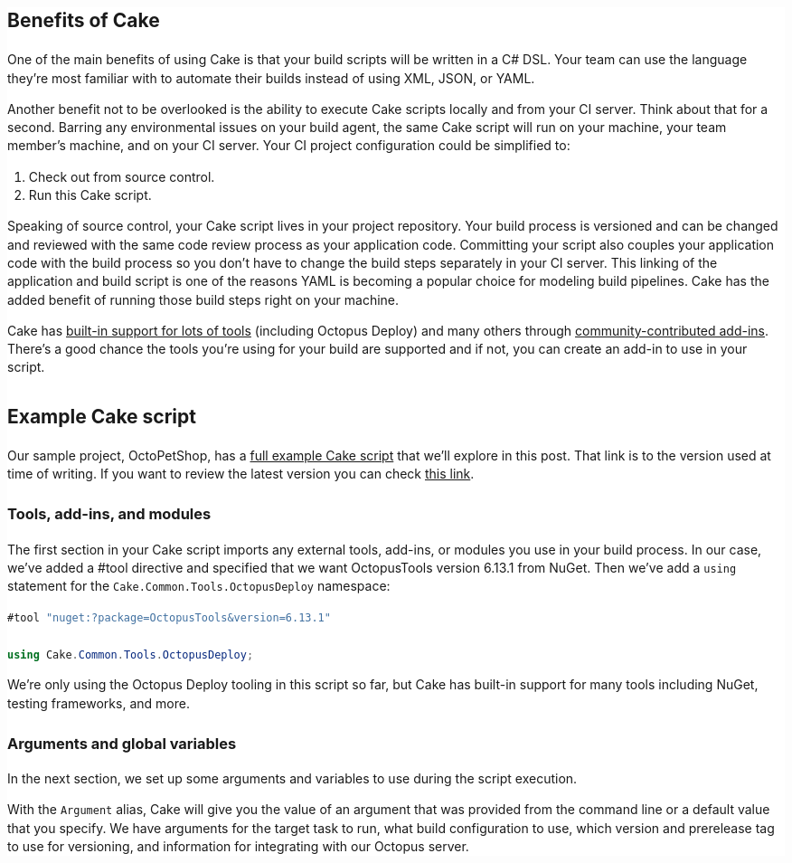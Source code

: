 ## Benefits of Cake

One of the main benefits of using Cake is that your build scripts will be written in a C# DSL. Your team can use the language they’re most familiar with to automate their builds instead of using XML, JSON, or YAML.

Another benefit not to be overlooked is the ability to execute Cake scripts locally and from your CI server. Think about that for a second. Barring any environmental issues on your build agent, the same Cake script will run on your machine, your team member’s machine, and on your CI server. Your CI project configuration could be simplified to:

1. Check out from source control.
2. Run this Cake script.

Speaking of source control, your Cake script lives in your project repository. Your build process is versioned and can be changed and reviewed with the same code review process as your application code. Committing your script also couples your application code with the build process so you don’t have to change the build steps separately in your CI server. This linking of the application and build script is one of the reasons YAML is becoming a popular choice for modeling build pipelines. Cake has the added benefit of running those build steps right on your machine.

Cake has [built-in support for lots of tools](https://cakebuild.net/dsl/) (including Octopus Deploy) and many others through [community-contributed add-ins](https://cakebuild.net/addins/). There’s a good chance the tools you’re using for your build are supported and if not, you can create an add-in to use in your script.

## Example Cake script

Our sample project, OctoPetShop, has a [full example Cake script](https://github.com/OctopusSamples/OctoPetShop/blob/a9254521a67db6364ff4ac888fa56873ae07f7c8/build.cake) that we’ll explore in this post. That link is to the version used at time of writing. If you want to review the latest version you can check [this link](https://github.com/OctopusSamples/OctoPetShop/blob/master/build.cake).

### Tools, add-ins, and modules

The first section in your Cake script imports any external tools, add-ins, or modules you use in your build process. In our case, we’ve added a #tool directive and specified that we want OctopusTools version 6.13.1 from NuGet. Then we’ve add a `using` statement for the `Cake.Common.Tools.OctopusDeploy` namespace:

```cs
#tool "nuget:?package=OctopusTools&version=6.13.1"

using Cake.Common.Tools.OctopusDeploy;
```

We’re only using the Octopus Deploy tooling in this script so far, but Cake has built-in support for many tools including NuGet, testing frameworks, and more.

### Arguments and global variables

In the next section, we set up some arguments and variables to use during the script execution.

With the `Argument` alias, Cake will give you the value of an argument that was provided from the command line or a default value that you specify. We have arguments for the target task to run, what build configuration to use, which version and prerelease tag to use for versioning, and information for integrating with our Octopus server.
